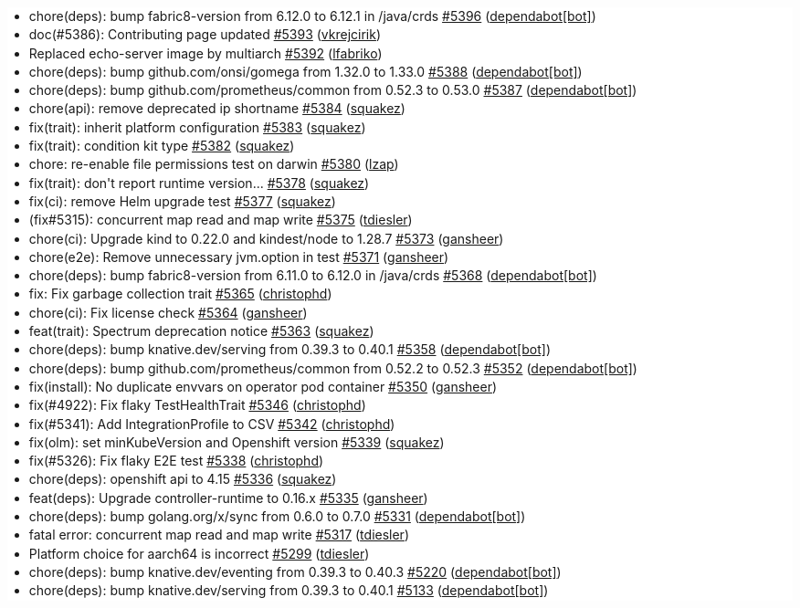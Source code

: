 - chore\(deps\): bump fabric8-version from 6.12.0 to 6.12.1 in /java/crds [\#5396](https://github.com/apache/camel-k/pull/5396) ([dependabot[bot]](https://github.com/apps/dependabot))
- doc\(\#5386\): Contributing page updated [\#5393](https://github.com/apache/camel-k/pull/5393) ([vkrejcirik](https://github.com/vkrejcirik))
- Replaced echo-server image by multiarch [\#5392](https://github.com/apache/camel-k/pull/5392) ([lfabriko](https://github.com/lfabriko))
- chore\(deps\): bump github.com/onsi/gomega from 1.32.0 to 1.33.0 [\#5388](https://github.com/apache/camel-k/pull/5388) ([dependabot[bot]](https://github.com/apps/dependabot))
- chore\(deps\): bump github.com/prometheus/common from 0.52.3 to 0.53.0 [\#5387](https://github.com/apache/camel-k/pull/5387) ([dependabot[bot]](https://github.com/apps/dependabot))
- chore\(api\): remove deprecated ip shortname [\#5384](https://github.com/apache/camel-k/pull/5384) ([squakez](https://github.com/squakez))
- fix\(trait\): inherit platform configuration [\#5383](https://github.com/apache/camel-k/pull/5383) ([squakez](https://github.com/squakez))
- fix\(trait\): condition kit type [\#5382](https://github.com/apache/camel-k/pull/5382) ([squakez](https://github.com/squakez))
- chore: re-enable file permissions test on darwin [\#5380](https://github.com/apache/camel-k/pull/5380) ([lzap](https://github.com/lzap))
- fix\(trait\): don't report runtime version... [\#5378](https://github.com/apache/camel-k/pull/5378) ([squakez](https://github.com/squakez))
- fix\(ci\): remove Helm upgrade test [\#5377](https://github.com/apache/camel-k/pull/5377) ([squakez](https://github.com/squakez))
- \(fix\#5315\): concurrent map read and map write [\#5375](https://github.com/apache/camel-k/pull/5375) ([tdiesler](https://github.com/tdiesler))
- chore\(ci\): Upgrade kind to 0.22.0 and kindest/node to 1.28.7 [\#5373](https://github.com/apache/camel-k/pull/5373) ([gansheer](https://github.com/gansheer))
- chore\(e2e\): Remove unnecessary jvm.option in test [\#5371](https://github.com/apache/camel-k/pull/5371) ([gansheer](https://github.com/gansheer))
- chore\(deps\): bump fabric8-version from 6.11.0 to 6.12.0 in /java/crds [\#5368](https://github.com/apache/camel-k/pull/5368) ([dependabot[bot]](https://github.com/apps/dependabot))
- fix: Fix garbage collection trait [\#5365](https://github.com/apache/camel-k/pull/5365) ([christophd](https://github.com/christophd))
- chore\(ci\): Fix license check [\#5364](https://github.com/apache/camel-k/pull/5364) ([gansheer](https://github.com/gansheer))
- feat\(trait\): Spectrum deprecation notice [\#5363](https://github.com/apache/camel-k/pull/5363) ([squakez](https://github.com/squakez))
- chore\(deps\): bump knative.dev/serving from 0.39.3 to 0.40.1 [\#5358](https://github.com/apache/camel-k/pull/5358) ([dependabot[bot]](https://github.com/apps/dependabot))
- chore\(deps\): bump github.com/prometheus/common from 0.52.2 to 0.52.3 [\#5352](https://github.com/apache/camel-k/pull/5352) ([dependabot[bot]](https://github.com/apps/dependabot))
- fix\(install\): No duplicate envvars on operator pod container [\#5350](https://github.com/apache/camel-k/pull/5350) ([gansheer](https://github.com/gansheer))
- fix\(\#4922\): Fix flaky TestHealthTrait [\#5346](https://github.com/apache/camel-k/pull/5346) ([christophd](https://github.com/christophd))
- fix\(\#5341\): Add IntegrationProfile to CSV [\#5342](https://github.com/apache/camel-k/pull/5342) ([christophd](https://github.com/christophd))
- fix\(olm\): set minKubeVersion and Openshift version [\#5339](https://github.com/apache/camel-k/pull/5339) ([squakez](https://github.com/squakez))
- fix\(\#5326\): Fix flaky E2E test [\#5338](https://github.com/apache/camel-k/pull/5338) ([christophd](https://github.com/christophd))
- chore\(deps\): openshift api to 4.15 [\#5336](https://github.com/apache/camel-k/pull/5336) ([squakez](https://github.com/squakez))
- feat\(deps\): Upgrade controller-runtime to 0.16.x [\#5335](https://github.com/apache/camel-k/pull/5335) ([gansheer](https://github.com/gansheer))
- chore\(deps\): bump golang.org/x/sync from 0.6.0 to 0.7.0 [\#5331](https://github.com/apache/camel-k/pull/5331) ([dependabot[bot]](https://github.com/apps/dependabot))
- fatal error: concurrent map read and map write [\#5317](https://github.com/apache/camel-k/pull/5317) ([tdiesler](https://github.com/tdiesler))
- Platform choice for aarch64 is incorrect [\#5299](https://github.com/apache/camel-k/pull/5299) ([tdiesler](https://github.com/tdiesler))
- chore\(deps\): bump knative.dev/eventing from 0.39.3 to 0.40.3 [\#5220](https://github.com/apache/camel-k/pull/5220) ([dependabot[bot]](https://github.com/apps/dependabot))
- chore\(deps\): bump knative.dev/serving from 0.39.3 to 0.40.1 [\#5133](https://github.com/apache/camel-k/pull/5133) ([dependabot[bot]](https://github.com/apps/dependabot))